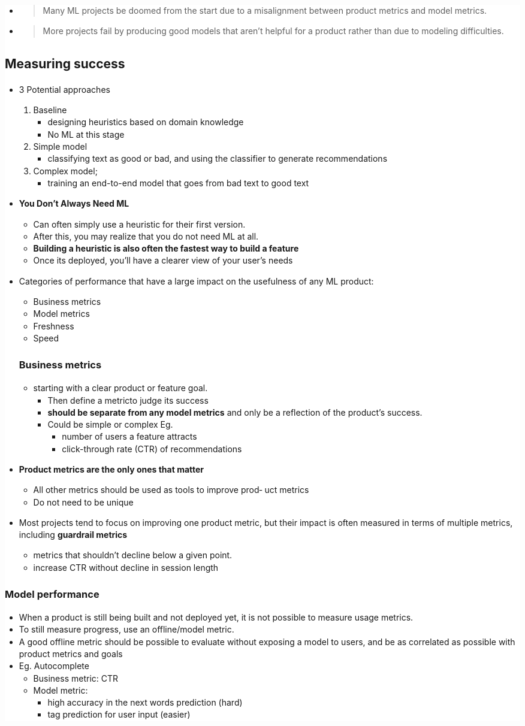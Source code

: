 - > Many ML projects be doomed from the start due to a misalignment between product metrics and model metrics. 
- > More projects fail by producing good models that aren’t helpful for a product rather than due to modeling difficulties.

## Measuring success
- 3 Potential approaches
  1. Baseline 
       - designing heuristics based on domain knowledge
       - No ML at this stage
  2. Simple model 
        - classifying text as good or bad, and using the classifier to generate recommendations
  3. Complex model; 
        - training an end-to-end model that goes from bad text to good text

- **You Don’t Always Need ML**
  - Can often simply use a heuristic for their first version. 
  - After this, you may realize that you do not need ML at all.
  - **Building a heuristic is also often the fastest way to build a feature** 
  - Once its deployed, you’ll have a clearer view of your user’s needs

- Categories of performance that have a large impact on the usefulness of any ML product: 
  - Business metrics
  - Model metrics
  - Freshness
  - Speed
  ### Business metrics
  - starting with a clear product or feature goal. 
    - Then define a metricto judge its success
    - **should be separate from any model metrics** and only be a reflection of the product’s success.
    - Could be simple or complex Eg.
      - number of users a feature attracts 
      - click-through rate (CTR) of recommendations
- **Product metrics are the only ones that matter**
  - All other metrics should be used as tools to improve prod‐ uct metrics
  - Do not need to be unique
- Most projects tend to focus on improving one product metric, but their impact is often measured in terms of multiple metrics, including **guardrail metrics** 
  - metrics that shouldn’t decline below a given point.
  - increase CTR without decline in session length

### Model performance
- When a product is still being built and not deployed yet, it is not possible to measure usage metrics. 
- To still measure progress, use an offline/model metric.
- A good offline metric should be possible to evaluate without exposing a model to users, and be as correlated as possible with product metrics and goals
- Eg. Autocomplete
  - Business metric: CTR
  - Model metric: 
    - high accuracy in the next words prediction (hard)
    - tag prediction for user input (easier)